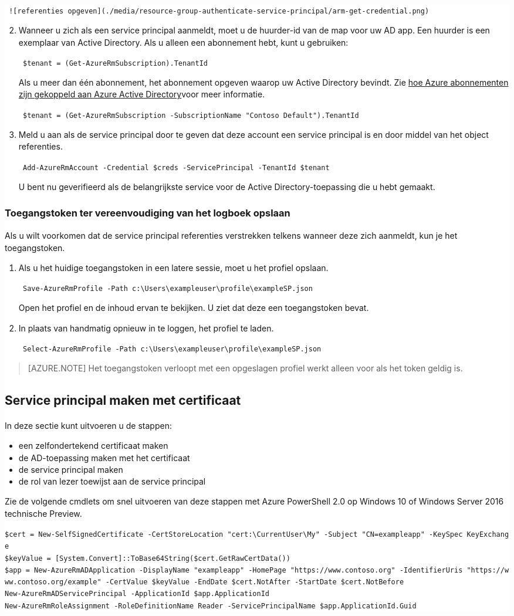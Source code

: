      ![referenties opgeven](./media/resource-group-authenticate-service-principal/arm-get-credential.png)

2. Wanneer u zich als een service principal aanmeldt, moet u de huurder-id van de map voor uw AD app. Een huurder is een exemplaar van Active Directory. Als u alleen een abonnement hebt, kunt u gebruiken:

        $tenant = (Get-AzureRmSubscription).TenantId
    
     Als u meer dan één abonnement, het abonnement opgeven waarop uw Active Directory bevindt. Zie [hoe Azure abonnementen zijn gekoppeld aan Azure Active Directory](./active-directory/active-directory-how-subscriptions-associated-directory.md)voor meer informatie.

        $tenant = (Get-AzureRmSubscription -SubscriptionName "Contoso Default").TenantId

4. Meld u aan als de service principal door te geven dat deze account een service principal is en door middel van het object referenties. 

        Add-AzureRmAccount -Credential $creds -ServicePrincipal -TenantId $tenant
        
     U bent nu geverifieerd als de belangrijkste service voor de Active Directory-toepassing die u hebt gemaakt.

### <a name="save-access-token-to-simplify-log-in"></a>Toegangstoken ter vereenvoudiging van het logboek opslaan

Als u wilt voorkomen dat de service principal referenties verstrekken telkens wanneer deze zich aanmeldt, kun je het toegangstoken.

1. Als u het huidige toegangstoken in een latere sessie, moet u het profiel opslaan.

        Save-AzureRmProfile -Path c:\Users\exampleuser\profile\exampleSP.json
        
     Open het profiel en de inhoud ervan te bekijken. U ziet dat deze een toegangstoken bevat. 
        
2. In plaats van handmatig opnieuw in te loggen, het profiel te laden.

        Select-AzureRmProfile -Path c:\Users\exampleuser\profile\exampleSP.json
        
> [AZURE.NOTE] Het toegangstoken verloopt met een opgeslagen profiel werkt alleen voor als het token geldig is.
        
## <a name="create-service-principal-with-certificate"></a>Service principal maken met certificaat

In deze sectie kunt uitvoeren u de stappen:

- een zelfondertekend certificaat maken
- de AD-toepassing maken met het certificaat
- de service principal maken
- de rol van lezer toewijst aan de service principal

Zie de volgende cmdlets om snel uitvoeren van deze stappen met Azure PowerShell 2.0 op Windows 10 of Windows Server 2016 technische Preview. 

    $cert = New-SelfSignedCertificate -CertStoreLocation "cert:\CurrentUser\My" -Subject "CN=exampleapp" -KeySpec KeyExchange
    $keyValue = [System.Convert]::ToBase64String($cert.GetRawCertData())
    $app = New-AzureRmADApplication -DisplayName "exampleapp" -HomePage "https://www.contoso.org" -IdentifierUris "https://www.contoso.org/example" -CertValue $keyValue -EndDate $cert.NotAfter -StartDate $cert.NotBefore
    New-AzureRmADServicePrincipal -ApplicationId $app.ApplicationId
    New-AzureRmRoleAssignment -RoleDefinitionName Reader -ServicePrincipalName $app.ApplicationId.Guid
